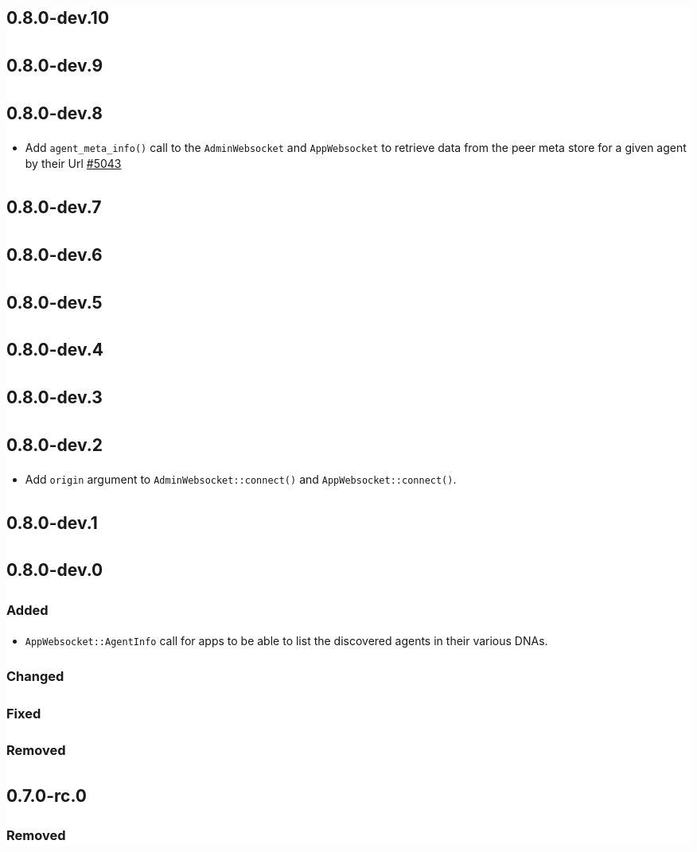 ## 0.8.0-dev.10

## 0.8.0-dev.9

## 0.8.0-dev.8

- Add `agent_meta_info()` call to the `AdminWebsocket` and `AppWebsocket` to retrieve data from the peer meta store for a given agent by their Url [\#5043](https://github.com/holochain/holochain/pull/5043)

## 0.8.0-dev.7

## 0.8.0-dev.6

## 0.8.0-dev.5

## 0.8.0-dev.4

## 0.8.0-dev.3

## 0.8.0-dev.2

- Add `origin` argument to `AdminWebsocket::connect()` and `AppWebsocket::connect()`.

## 0.8.0-dev.1

## 0.8.0-dev.0

### Added

- `AppWebsocket::AgentInfo` call for apps to be able to list the discovered agents in their various DNAs.

### Changed

### Fixed

### Removed

## 0.7.0-rc.0

### Removed

